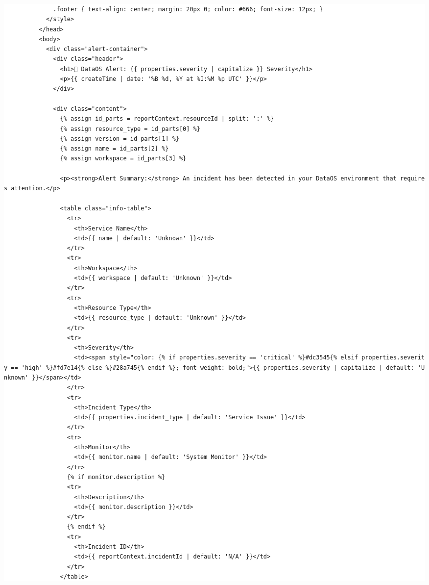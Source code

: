                   .footer { text-align: center; margin: 20px 0; color: #666; font-size: 12px; }
                </style>
              </head>
              <body>
                <div class="alert-container">
                  <div class="header">
                    <h1>🚨 DataOS Alert: {{ properties.severity | capitalize }} Severity</h1>
                    <p>{{ createTime | date: '%B %d, %Y at %I:%M %p UTC' }}</p>
                  </div>
                  
                  <div class="content">
                    {% assign id_parts = reportContext.resourceId | split: ':' %}
                    {% assign resource_type = id_parts[0] %}
                    {% assign version = id_parts[1] %}
                    {% assign name = id_parts[2] %}
                    {% assign workspace = id_parts[3] %}
                    
                    <p><strong>Alert Summary:</strong> An incident has been detected in your DataOS environment that requires attention.</p>
                    
                    <table class="info-table">
                      <tr>
                        <th>Service Name</th>
                        <td>{{ name | default: 'Unknown' }}</td>
                      </tr>
                      <tr>
                        <th>Workspace</th>
                        <td>{{ workspace | default: 'Unknown' }}</td>
                      </tr>
                      <tr>
                        <th>Resource Type</th>
                        <td>{{ resource_type | default: 'Unknown' }}</td>
                      </tr>
                      <tr>
                        <th>Severity</th>
                        <td><span style="color: {% if properties.severity == 'critical' %}#dc3545{% elsif properties.severity == 'high' %}#fd7e14{% else %}#28a745{% endif %}; font-weight: bold;">{{ properties.severity | capitalize | default: 'Unknown' }}</span></td>
                      </tr>
                      <tr>
                        <th>Incident Type</th>
                        <td>{{ properties.incident_type | default: 'Service Issue' }}</td>
                      </tr>
                      <tr>
                        <th>Monitor</th>
                        <td>{{ monitor.name | default: 'System Monitor' }}</td>
                      </tr>
                      {% if monitor.description %}
                      <tr>
                        <th>Description</th>
                        <td>{{ monitor.description }}</td>
                      </tr>
                      {% endif %}
                      <tr>
                        <th>Incident ID</th>
                        <td>{{ reportContext.incidentId | default: 'N/A' }}</td>
                      </tr>
                    </table>
                    